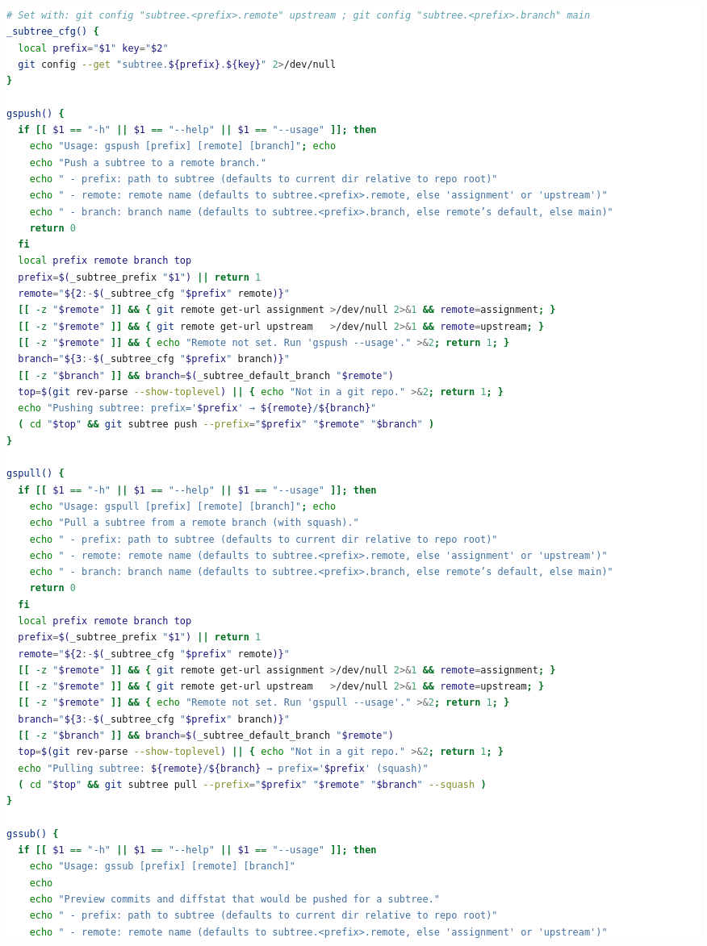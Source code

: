 ```bash
# Set with: git config "subtree.<prefix>.remote" upstream ; git config "subtree.<prefix>.branch" main
_subtree_cfg() {
  local prefix="$1" key="$2"
  git config --get "subtree.${prefix}.${key}" 2>/dev/null
}

gspush() {
  if [[ $1 == "-h" || $1 == "--help" || $1 == "--usage" ]]; then
    echo "Usage: gspush [prefix] [remote] [branch]"; echo
    echo "Push a subtree to a remote branch."
    echo " - prefix: path to subtree (defaults to current dir relative to repo root)"
    echo " - remote: remote name (defaults to subtree.<prefix>.remote, else 'assignment' or 'upstream')"
    echo " - branch: branch name (defaults to subtree.<prefix>.branch, else remote’s default, else main)"
    return 0
  fi
  local prefix remote branch top
  prefix=$(_subtree_prefix "$1") || return 1
  remote="${2:-$(_subtree_cfg "$prefix" remote)}"
  [[ -z "$remote" ]] && { git remote get-url assignment >/dev/null 2>&1 && remote=assignment; }
  [[ -z "$remote" ]] && { git remote get-url upstream   >/dev/null 2>&1 && remote=upstream; }
  [[ -z "$remote" ]] && { echo "Remote not set. Run 'gspush --usage'." >&2; return 1; }
  branch="${3:-$(_subtree_cfg "$prefix" branch)}"
  [[ -z "$branch" ]] && branch=$(_subtree_default_branch "$remote")
  top=$(git rev-parse --show-toplevel) || { echo "Not in a git repo." >&2; return 1; }
  echo "Pushing subtree: prefix='$prefix' → ${remote}/${branch}"
  ( cd "$top" && git subtree push --prefix="$prefix" "$remote" "$branch" )
}

gspull() {
  if [[ $1 == "-h" || $1 == "--help" || $1 == "--usage" ]]; then
    echo "Usage: gspull [prefix] [remote] [branch]"; echo
    echo "Pull a subtree from a remote branch (with squash)."
    echo " - prefix: path to subtree (defaults to current dir relative to repo root)"
    echo " - remote: remote name (defaults to subtree.<prefix>.remote, else 'assignment' or 'upstream')"
    echo " - branch: branch name (defaults to subtree.<prefix>.branch, else remote’s default, else main)"
    return 0
  fi
  local prefix remote branch top
  prefix=$(_subtree_prefix "$1") || return 1
  remote="${2:-$(_subtree_cfg "$prefix" remote)}"
  [[ -z "$remote" ]] && { git remote get-url assignment >/dev/null 2>&1 && remote=assignment; }
  [[ -z "$remote" ]] && { git remote get-url upstream   >/dev/null 2>&1 && remote=upstream; }
  [[ -z "$remote" ]] && { echo "Remote not set. Run 'gspull --usage'." >&2; return 1; }
  branch="${3:-$(_subtree_cfg "$prefix" branch)}"
  [[ -z "$branch" ]] && branch=$(_subtree_default_branch "$remote")
  top=$(git rev-parse --show-toplevel) || { echo "Not in a git repo." >&2; return 1; }
  echo "Pulling subtree: ${remote}/${branch} → prefix='$prefix' (squash)"
  ( cd "$top" && git subtree pull --prefix="$prefix" "$remote" "$branch" --squash )
}

gssub() {
  if [[ $1 == "-h" || $1 == "--help" || $1 == "--usage" ]]; then
    echo "Usage: gssub [prefix] [remote] [branch]"
    echo
    echo "Preview commits and diffstat that would be pushed for a subtree."
    echo " - prefix: path to subtree (defaults to current dir relative to repo root)"
    echo " - remote: remote name (defaults to subtree.<prefix>.remote, else 'assignment' or 'upstream')"
```